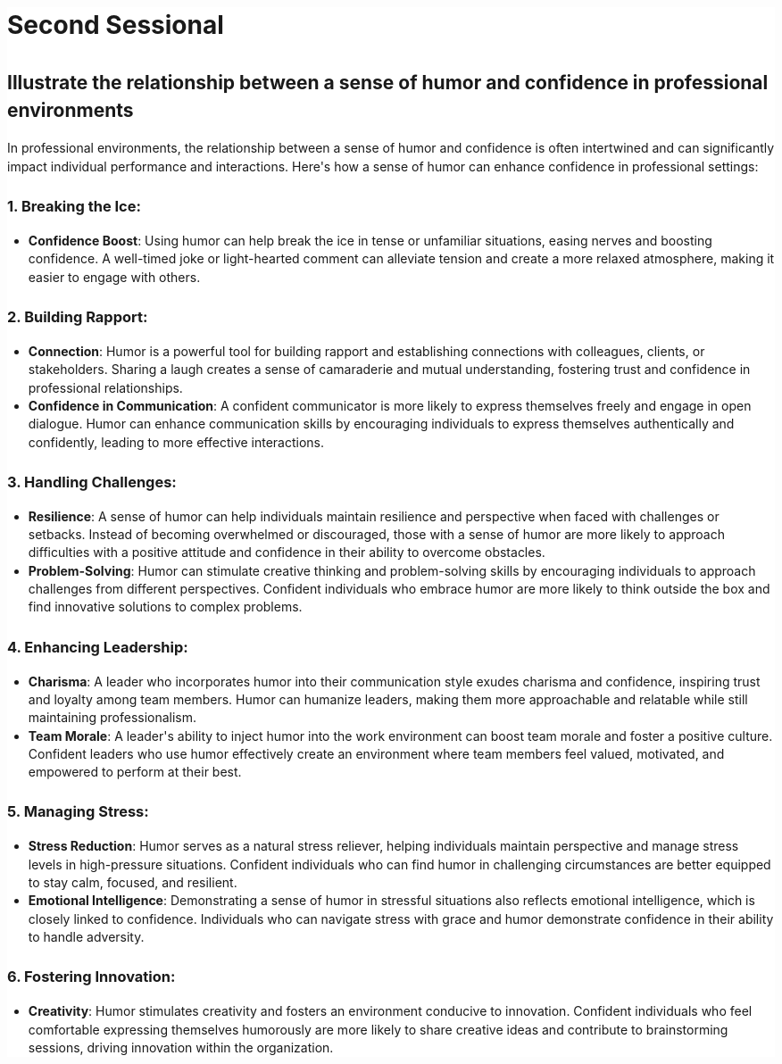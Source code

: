 # Second Sessional
## Illustrate the relationship between a sense of humor and confidence in professional environments
In professional environments, the relationship between a sense of humor and confidence is often intertwined and can significantly impact individual performance and interactions. Here's how a sense of humor can enhance confidence in professional settings:

### 1. Breaking the Ice:
- **Confidence Boost**: Using humor can help break the ice in tense or unfamiliar situations, easing nerves and boosting confidence. A well-timed joke or light-hearted comment can alleviate tension and create a more relaxed atmosphere, making it easier to engage with others.

### 2. Building Rapport:
- **Connection**: Humor is a powerful tool for building rapport and establishing connections with colleagues, clients, or stakeholders. Sharing a laugh creates a sense of camaraderie and mutual understanding, fostering trust and confidence in professional relationships.
- **Confidence in Communication**: A confident communicator is more likely to express themselves freely and engage in open dialogue. Humor can enhance communication skills by encouraging individuals to express themselves authentically and confidently, leading to more effective interactions.

### 3. Handling Challenges:
- **Resilience**: A sense of humor can help individuals maintain resilience and perspective when faced with challenges or setbacks. Instead of becoming overwhelmed or discouraged, those with a sense of humor are more likely to approach difficulties with a positive attitude and confidence in their ability to overcome obstacles.
- **Problem-Solving**: Humor can stimulate creative thinking and problem-solving skills by encouraging individuals to approach challenges from different perspectives. Confident individuals who embrace humor are more likely to think outside the box and find innovative solutions to complex problems.

### 4. Enhancing Leadership:
- **Charisma**: A leader who incorporates humor into their communication style exudes charisma and confidence, inspiring trust and loyalty among team members. Humor can humanize leaders, making them more approachable and relatable while still maintaining professionalism.
- **Team Morale**: A leader's ability to inject humor into the work environment can boost team morale and foster a positive culture. Confident leaders who use humor effectively create an environment where team members feel valued, motivated, and empowered to perform at their best.

### 5. Managing Stress:
- **Stress Reduction**: Humor serves as a natural stress reliever, helping individuals maintain perspective and manage stress levels in high-pressure situations. Confident individuals who can find humor in challenging circumstances are better equipped to stay calm, focused, and resilient.
- **Emotional Intelligence**: Demonstrating a sense of humor in stressful situations also reflects emotional intelligence, which is closely linked to confidence. Individuals who can navigate stress with grace and humor demonstrate confidence in their ability to handle adversity.

### 6. Fostering Innovation:
- **Creativity**: Humor stimulates creativity and fosters an environment conducive to innovation. Confident individuals who feel comfortable expressing themselves humorously are more likely to share creative ideas and contribute to brainstorming sessions, driving innovation within the organization.
